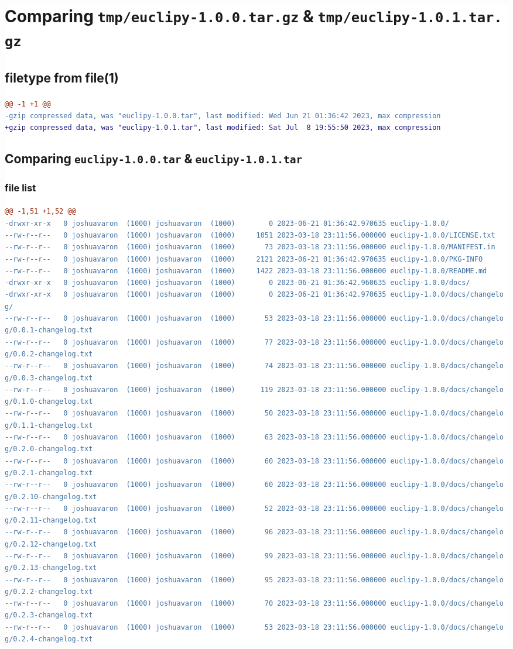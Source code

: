 # Comparing `tmp/euclipy-1.0.0.tar.gz` & `tmp/euclipy-1.0.1.tar.gz`

## filetype from file(1)

```diff
@@ -1 +1 @@
-gzip compressed data, was "euclipy-1.0.0.tar", last modified: Wed Jun 21 01:36:42 2023, max compression
+gzip compressed data, was "euclipy-1.0.1.tar", last modified: Sat Jul  8 19:55:50 2023, max compression
```

## Comparing `euclipy-1.0.0.tar` & `euclipy-1.0.1.tar`

### file list

```diff
@@ -1,51 +1,52 @@
-drwxr-xr-x   0 joshuavaron  (1000) joshuavaron  (1000)        0 2023-06-21 01:36:42.970635 euclipy-1.0.0/
--rw-r--r--   0 joshuavaron  (1000) joshuavaron  (1000)     1051 2023-03-18 23:11:56.000000 euclipy-1.0.0/LICENSE.txt
--rw-r--r--   0 joshuavaron  (1000) joshuavaron  (1000)       73 2023-03-18 23:11:56.000000 euclipy-1.0.0/MANIFEST.in
--rw-r--r--   0 joshuavaron  (1000) joshuavaron  (1000)     2121 2023-06-21 01:36:42.970635 euclipy-1.0.0/PKG-INFO
--rw-r--r--   0 joshuavaron  (1000) joshuavaron  (1000)     1422 2023-03-18 23:11:56.000000 euclipy-1.0.0/README.md
-drwxr-xr-x   0 joshuavaron  (1000) joshuavaron  (1000)        0 2023-06-21 01:36:42.960635 euclipy-1.0.0/docs/
-drwxr-xr-x   0 joshuavaron  (1000) joshuavaron  (1000)        0 2023-06-21 01:36:42.970635 euclipy-1.0.0/docs/changelog/
--rw-r--r--   0 joshuavaron  (1000) joshuavaron  (1000)       53 2023-03-18 23:11:56.000000 euclipy-1.0.0/docs/changelog/0.0.1-changelog.txt
--rw-r--r--   0 joshuavaron  (1000) joshuavaron  (1000)       77 2023-03-18 23:11:56.000000 euclipy-1.0.0/docs/changelog/0.0.2-changelog.txt
--rw-r--r--   0 joshuavaron  (1000) joshuavaron  (1000)       74 2023-03-18 23:11:56.000000 euclipy-1.0.0/docs/changelog/0.0.3-changelog.txt
--rw-r--r--   0 joshuavaron  (1000) joshuavaron  (1000)      119 2023-03-18 23:11:56.000000 euclipy-1.0.0/docs/changelog/0.1.0-changelog.txt
--rw-r--r--   0 joshuavaron  (1000) joshuavaron  (1000)       50 2023-03-18 23:11:56.000000 euclipy-1.0.0/docs/changelog/0.1.1-changelog.txt
--rw-r--r--   0 joshuavaron  (1000) joshuavaron  (1000)       63 2023-03-18 23:11:56.000000 euclipy-1.0.0/docs/changelog/0.2.0-changelog.txt
--rw-r--r--   0 joshuavaron  (1000) joshuavaron  (1000)       60 2023-03-18 23:11:56.000000 euclipy-1.0.0/docs/changelog/0.2.1-changelog.txt
--rw-r--r--   0 joshuavaron  (1000) joshuavaron  (1000)       60 2023-03-18 23:11:56.000000 euclipy-1.0.0/docs/changelog/0.2.10-changelog.txt
--rw-r--r--   0 joshuavaron  (1000) joshuavaron  (1000)       52 2023-03-18 23:11:56.000000 euclipy-1.0.0/docs/changelog/0.2.11-changelog.txt
--rw-r--r--   0 joshuavaron  (1000) joshuavaron  (1000)       96 2023-03-18 23:11:56.000000 euclipy-1.0.0/docs/changelog/0.2.12-changelog.txt
--rw-r--r--   0 joshuavaron  (1000) joshuavaron  (1000)       99 2023-03-18 23:11:56.000000 euclipy-1.0.0/docs/changelog/0.2.13-changelog.txt
--rw-r--r--   0 joshuavaron  (1000) joshuavaron  (1000)       95 2023-03-18 23:11:56.000000 euclipy-1.0.0/docs/changelog/0.2.2-changelog.txt
--rw-r--r--   0 joshuavaron  (1000) joshuavaron  (1000)       70 2023-03-18 23:11:56.000000 euclipy-1.0.0/docs/changelog/0.2.3-changelog.txt
--rw-r--r--   0 joshuavaron  (1000) joshuavaron  (1000)       53 2023-03-18 23:11:56.000000 euclipy-1.0.0/docs/changelog/0.2.4-changelog.txt
```